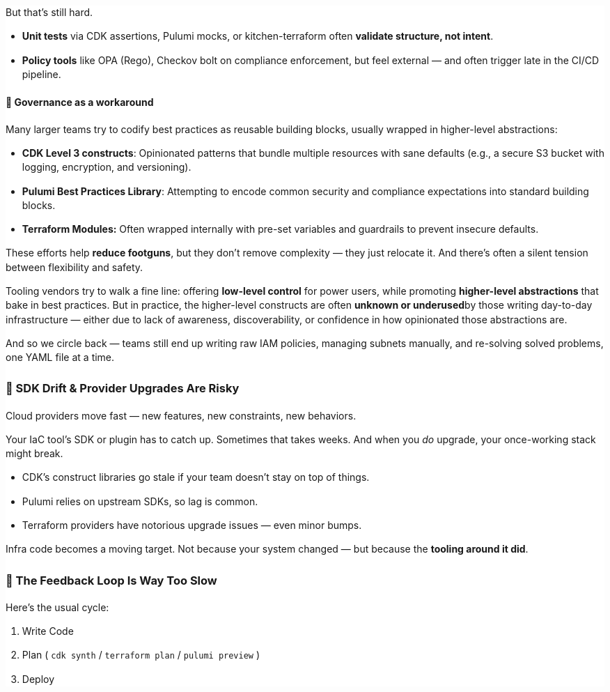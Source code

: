 But that’s still hard.

- **Unit tests** via CDK assertions, Pulumi mocks, or kitchen-terraform often **validate structure, not intent**.
    
- **Policy tools** like OPA (Rego), Checkov bolt on compliance enforcement, but feel external — and often trigger late in the CI/CD pipeline.
    

#### **👔 Governance as a workaround**

Many larger teams try to codify best practices as reusable building blocks, usually wrapped in higher-level abstractions:

- **CDK Level 3 constructs**: Opinionated patterns that bundle multiple resources with sane defaults (e.g., a secure S3 bucket with logging, encryption, and versioning).
    
- **Pulumi Best Practices Library**: Attempting to encode common security and compliance expectations into standard building blocks.
    
- **Terraform Modules:** Often wrapped internally with pre-set variables and guardrails to prevent insecure defaults.
    

These efforts help **reduce footguns**, but they don’t remove complexity — they just relocate it. And there’s often a silent tension between flexibility and safety.

Tooling vendors try to walk a fine line: offering **low-level control** for power users, while promoting **higher-level abstractions** that bake in best practices. But in practice, the higher-level constructs are often **unknown or underused**by those writing day-to-day infrastructure — either due to lack of awareness, discoverability, or confidence in how opinionated those abstractions are.

And so we circle back — teams still end up writing raw IAM policies, managing subnets manually, and re-solving solved problems, one YAML file at a time.

### **🧨 SDK Drift & Provider Upgrades Are Risky**

Cloud providers move fast — new features, new constraints, new behaviors.

Your IaC tool’s SDK or plugin has to catch up. Sometimes that takes weeks. And when you _do_ upgrade, your once-working stack might break.

- CDK’s construct libraries go stale if your team doesn’t stay on top of things.
    
- Pulumi relies on upstream SDKs, so lag is common.
    
- Terraform providers have notorious upgrade issues — even minor bumps.
    

Infra code becomes a moving target. Not because your system changed — but because the **tooling around it did**.

### **🐢 The Feedback Loop Is Way Too Slow**

Here’s the usual cycle:

1. Write Code
    
2. Plan ( `cdk synth` / `terraform plan` / `pulumi preview` )
    
3. Deploy
    